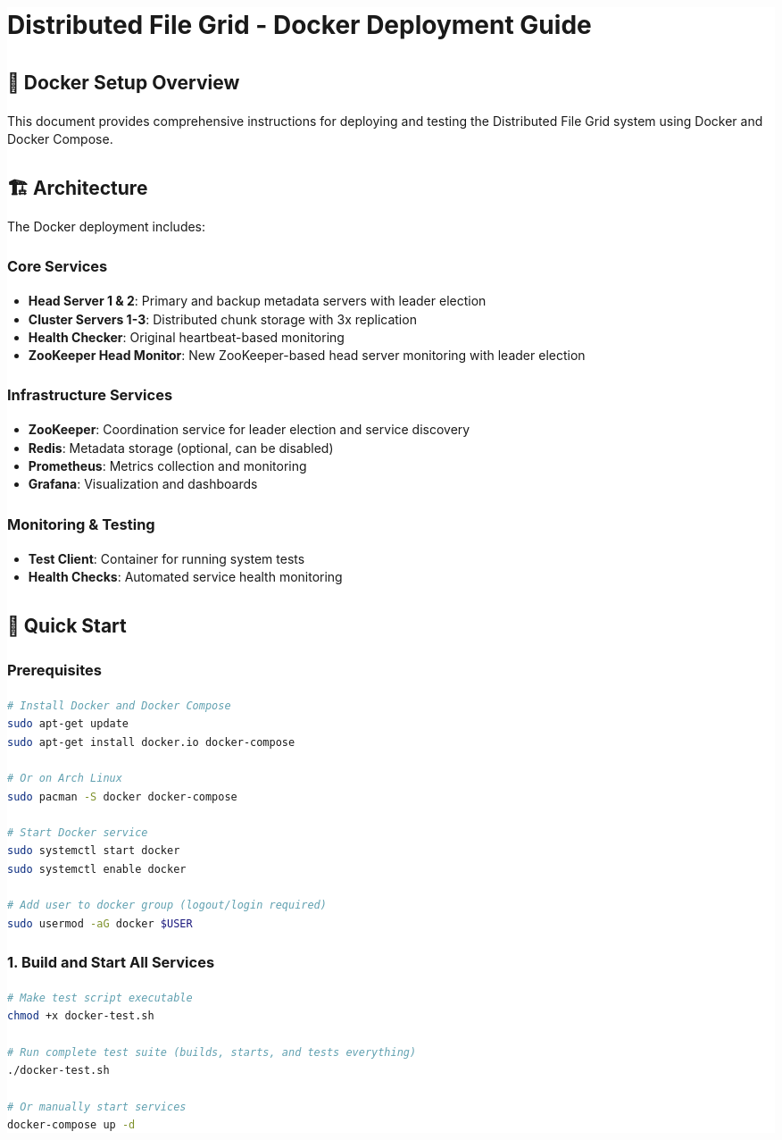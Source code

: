 # Distributed File Grid - Docker Deployment Guide

## 🐳 Docker Setup Overview

This document provides comprehensive instructions for deploying and testing the Distributed File Grid system using Docker and Docker Compose.

## 🏗️ Architecture

The Docker deployment includes:

### Core Services
- **Head Server 1 & 2**: Primary and backup metadata servers with leader election
- **Cluster Servers 1-3**: Distributed chunk storage with 3x replication
- **Health Checker**: Original heartbeat-based monitoring
- **ZooKeeper Head Monitor**: New ZooKeeper-based head server monitoring with leader election

### Infrastructure Services
- **ZooKeeper**: Coordination service for leader election and service discovery
- **Redis**: Metadata storage (optional, can be disabled)
- **Prometheus**: Metrics collection and monitoring
- **Grafana**: Visualization and dashboards

### Monitoring & Testing
- **Test Client**: Container for running system tests
- **Health Checks**: Automated service health monitoring

## 🚀 Quick Start

### Prerequisites
```bash
# Install Docker and Docker Compose
sudo apt-get update
sudo apt-get install docker.io docker-compose

# Or on Arch Linux
sudo pacman -S docker docker-compose

# Start Docker service
sudo systemctl start docker
sudo systemctl enable docker

# Add user to docker group (logout/login required)
sudo usermod -aG docker $USER
```

### 1. Build and Start All Services
```bash
# Make test script executable
chmod +x docker-test.sh

# Run complete test suite (builds, starts, and tests everything)
./docker-test.sh

# Or manually start services
docker-compose up -d
```
